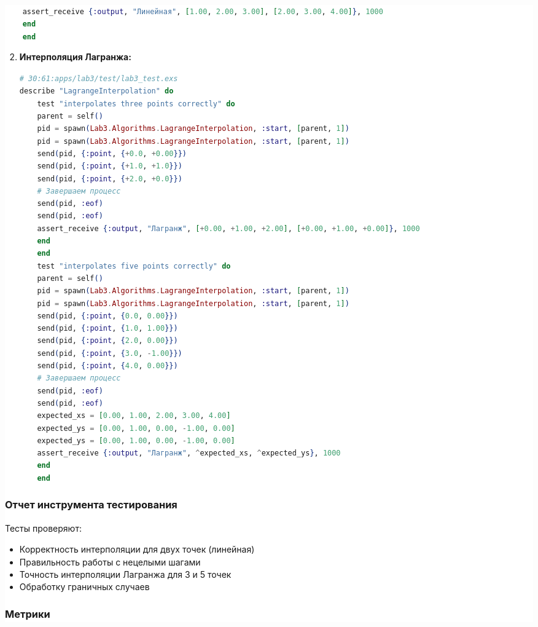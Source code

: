    ```elixir
       assert_receive {:output, "Линейная", [1.00, 2.00, 3.00], [2.00, 3.00, 4.00]}, 1000
       end
       end
   ```

2. **Интерполяция Лагранжа:**

   ```elixir
   # 30:61:apps/lab3/test/lab3_test.exs
   describe "LagrangeInterpolation" do
       test "interpolates three points correctly" do
       parent = self()
       pid = spawn(Lab3.Algorithms.LagrangeInterpolation, :start, [parent, 1])
       pid = spawn(Lab3.Algorithms.LagrangeInterpolation, :start, [parent, 1])
       send(pid, {:point, {+0.0, +0.00}})
       send(pid, {:point, {+1.0, +1.0}})
       send(pid, {:point, {+2.0, +0.0}})
       # Завершаем процесс
       send(pid, :eof)
       send(pid, :eof)
       assert_receive {:output, "Лагранж", [+0.00, +1.00, +2.00], [+0.00, +1.00, +0.00]}, 1000
       end
       end
       test "interpolates five points correctly" do
       parent = self()
       pid = spawn(Lab3.Algorithms.LagrangeInterpolation, :start, [parent, 1])
       pid = spawn(Lab3.Algorithms.LagrangeInterpolation, :start, [parent, 1])
       send(pid, {:point, {0.0, 0.00}})
       send(pid, {:point, {1.0, 1.00}})
       send(pid, {:point, {2.0, 0.00}})
       send(pid, {:point, {3.0, -1.00}})
       send(pid, {:point, {4.0, 0.00}})
       # Завершаем процесс
       send(pid, :eof)
       send(pid, :eof)
       expected_xs = [0.00, 1.00, 2.00, 3.00, 4.00]
       expected_ys = [0.00, 1.00, 0.00, -1.00, 0.00]
       expected_ys = [0.00, 1.00, 0.00, -1.00, 0.00]
       assert_receive {:output, "Лагранж", ^expected_xs, ^expected_ys}, 1000
       end
       end
   ```

### Отчет инструмента тестирования

Тесты проверяют:

- Корректность интерполяции для двух точек (линейная)
- Правильность работы с нецелыми шагами
- Точность интерполяции Лагранжа для 3 и 5 точек
- Обработку граничных случаев

### Метрики
